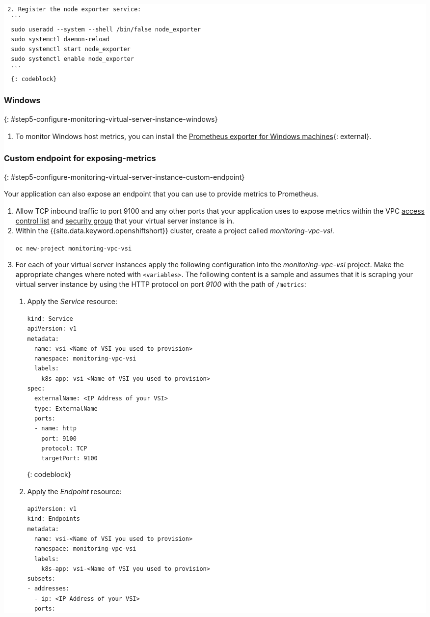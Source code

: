     2. Register the node exporter service:
      ```
      sudo useradd --system --shell /bin/false node_exporter
      sudo systemctl daemon-reload
      sudo systemctl start node_exporter
      sudo systemctl enable node_exporter
      ```
      {: codeblock}

### Windows
{: #step5-configure-monitoring-virtual-server-instance-windows}

1. To monitor Windows host metrics, you can install the [Prometheus exporter for Windows machines](https://github.com/prometheus-community/windows_exporter){: external}.

### Custom endpoint for exposing-metrics
{: #step5-configure-monitoring-virtual-server-instance-custom-endpoint}

Your application can also expose an endpoint that you can use to provide metrics to Prometheus.

1. Allow TCP inbound traffic to port 9100 and any other ports that your application uses to expose metrics within the VPC [access control list](/docs/vpc?topic=vpc-using-acls) and [security group](/docs/vpc?topic=vpc-using-security-groups) that your virtual server instance is in.
2. Within the {{site.data.keyword.openshiftshort}} cluster, create a project called *monitoring-vpc-vsi*.
   ```
   oc new-project monitoring-vpc-vsi
   ```
3. For each of your virtual server instances apply the following configuration into the *monitoring-vpc-vsi* project.  Make the appropriate changes where noted with `<variables>`. The following content is a sample and assumes that it is scraping your virtual server instance by using the HTTP protocol on port *9100* with the path of `/metrics`:
   1. Apply the *Service* resource:
      ```
      kind: Service
      apiVersion: v1
      metadata:
        name: vsi-<Name of VSI you used to provision>
        namespace: monitoring-vpc-vsi
        labels:
          k8s-app: vsi-<Name of VSI you used to provision>
      spec:
        externalName: <IP Address of your VSI>
        type: ExternalName
        ports:
        - name: http
          port: 9100
          protocol: TCP
          targetPort: 9100
      ```
      {: codeblock}

   1. Apply the *Endpoint* resource:
      ```
      apiVersion: v1
      kind: Endpoints
      metadata:
        name: vsi-<Name of VSI you used to provision>
        namespace: monitoring-vpc-vsi
        labels:
          k8s-app: vsi-<Name of VSI you used to provision>
      subsets:
      - addresses:
        - ip: <IP Address of your VSI>
        ports: